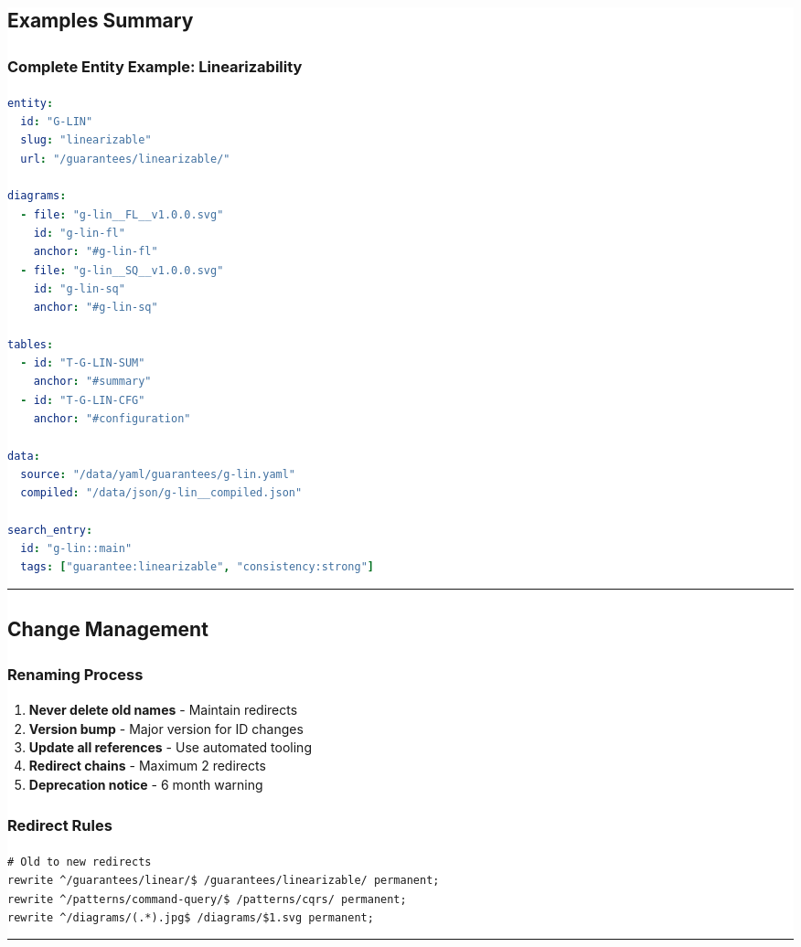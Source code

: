 ## Examples Summary

### Complete Entity Example: Linearizability

```yaml
entity:
  id: "G-LIN"
  slug: "linearizable"
  url: "/guarantees/linearizable/"

diagrams:
  - file: "g-lin__FL__v1.0.0.svg"
    id: "g-lin-fl"
    anchor: "#g-lin-fl"
  - file: "g-lin__SQ__v1.0.0.svg"
    id: "g-lin-sq"
    anchor: "#g-lin-sq"

tables:
  - id: "T-G-LIN-SUM"
    anchor: "#summary"
  - id: "T-G-LIN-CFG"
    anchor: "#configuration"

data:
  source: "/data/yaml/guarantees/g-lin.yaml"
  compiled: "/data/json/g-lin__compiled.json"

search_entry:
  id: "g-lin::main"
  tags: ["guarantee:linearizable", "consistency:strong"]
```

---

## Change Management

### Renaming Process

1. **Never delete old names** - Maintain redirects
2. **Version bump** - Major version for ID changes
3. **Update all references** - Use automated tooling
4. **Redirect chains** - Maximum 2 redirects
5. **Deprecation notice** - 6 month warning

### Redirect Rules

```nginx
# Old to new redirects
rewrite ^/guarantees/linear/$ /guarantees/linearizable/ permanent;
rewrite ^/patterns/command-query/$ /patterns/cqrs/ permanent;
rewrite ^/diagrams/(.*).jpg$ /diagrams/$1.svg permanent;
```

---